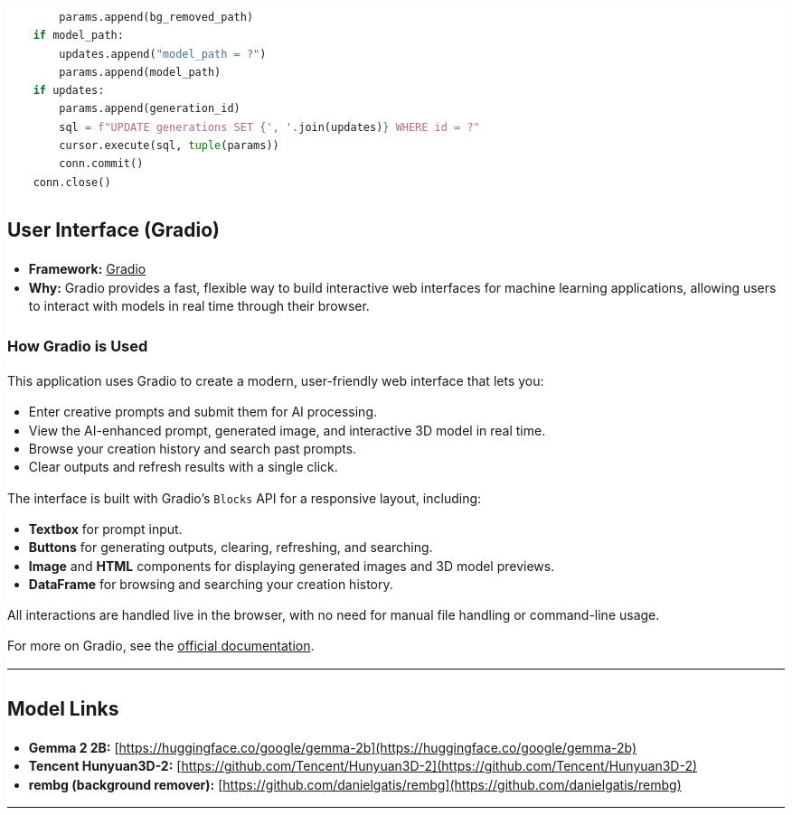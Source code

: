 ```python
        params.append(bg_removed_path)
    if model_path:
        updates.append("model_path = ?")
        params.append(model_path)
    if updates:
        params.append(generation_id)
        sql = f"UPDATE generations SET {', '.join(updates)} WHERE id = ?"
        cursor.execute(sql, tuple(params))
        conn.commit()
    conn.close()
```

## User Interface (Gradio)

- **Framework:** [Gradio](https://www.gradio.app/)
- **Why:** Gradio provides a fast, flexible way to build interactive web interfaces for machine learning applications, allowing users to interact with models in real time through their browser.

### How Gradio is Used

This application uses Gradio to create a modern, user-friendly web interface that lets you:
- Enter creative prompts and submit them for AI processing.
- View the AI-enhanced prompt, generated image, and interactive 3D model in real time.
- Browse your creation history and search past prompts.
- Clear outputs and refresh results with a single click.

The interface is built with Gradio’s `Blocks` API for a responsive layout, including:
- **Textbox** for prompt input.
- **Buttons** for generating outputs, clearing, refreshing, and searching.
- **Image** and **HTML** components for displaying generated images and 3D model previews.
- **DataFrame** for browsing and searching your creation history.

All interactions are handled live in the browser, with no need for manual file handling or command-line usage.

For more on Gradio, see the [official documentation](https://www.gradio.app/).

---

## Model Links

- **Gemma 2 2B:** [https://huggingface.co/google/gemma-2b](https://huggingface.co/google/gemma-2b)
- **Tencent Hunyuan3D-2:** [https://github.com/Tencent/Hunyuan3D-2](https://github.com/Tencent/Hunyuan3D-2)
- **rembg (background remover):** [https://github.com/danielgatis/rembg](https://github.com/danielgatis/rembg)

---
